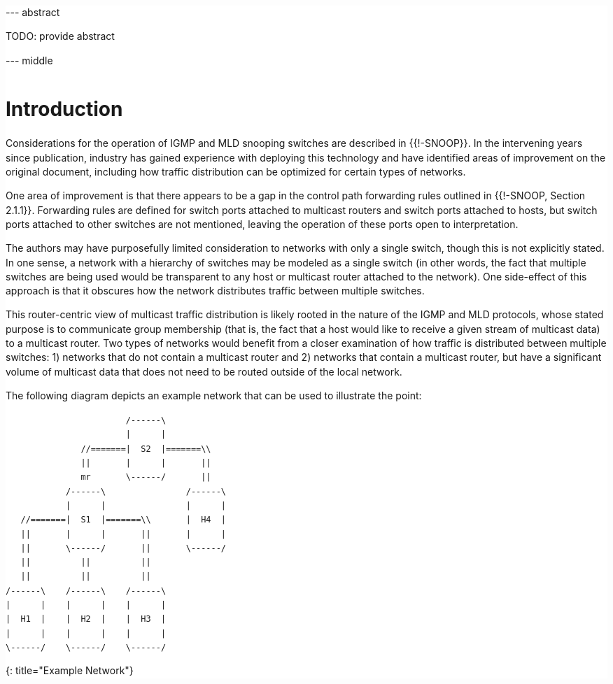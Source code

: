 --- abstract

TODO: provide abstract

--- middle

# Introduction

Considerations for the operation of IGMP and MLD snooping switches are described in {{!-SNOOP}}. In the intervening years since publication, industry has gained experience with deploying this technology and have identified areas of improvement on the original document, including how traffic distribution can be optimized for certain types of networks.

One area of improvement is that there appears to be a gap in the control path forwarding rules outlined in {{!-SNOOP, Section 2.1.1}}. Forwarding rules are defined for switch ports attached to multicast routers and switch ports attached to hosts, but switch ports attached to other switches are not mentioned, leaving the operation of these ports open to interpretation.

The authors may have purposefully limited consideration to networks with only a single switch, though this is not explicitly stated. In one sense, a network with a hierarchy of switches may be modeled as a single switch (in other words, the fact that multiple switches are being used would be transparent to any host or multicast router attached to the network). One side-effect of this approach is that it obscures how the network distributes traffic between multiple switches.

This router-centric view of multicast traffic distribution is likely rooted in the nature of the IGMP and MLD protocols, whose stated purpose is to communicate group membership (that is, the fact that a host would like to receive a given stream of multicast data) to a multicast router. Two types of networks would benefit from a closer examination of how traffic is distributed between multiple switches: 1) networks that do not contain a multicast router and 2) networks that contain a multicast router, but have a significant volume of multicast data that does not need to be routed outside of the local network.

The following diagram depicts an example network that can be used to illustrate the point:

~~~~
                        /------\
                        |      |
               //=======|  S2  |=======\\
               ||       |      |       ||
               mr       \------/       ||
            /------\                /------\
            |      |                |      |
   //=======|  S1  |=======\\       |  H4  |
   ||       |      |       ||       |      |
   ||       \------/       ||       \------/
   ||          ||          ||
   ||          ||          ||
/------\    /------\    /------\
|      |    |      |    |      |
|  H1  |    |  H2  |    |  H3  |
|      |    |      |    |      |
\------/    \------/    \------/
~~~~
{: title="Example Network"}
